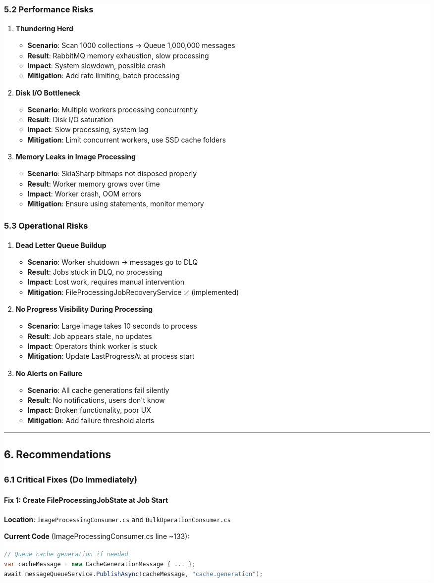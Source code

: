 ### **5.2 Performance Risks**

1. **Thundering Herd**
   - **Scenario**: Scan 1000 collections → Queue 1,000,000 messages
   - **Result**: RabbitMQ memory exhaustion, slow processing
   - **Impact**: System slowdown, possible crash
   - **Mitigation**: Add rate limiting, batch processing

2. **Disk I/O Bottleneck**
   - **Scenario**: Multiple workers processing concurrently
   - **Result**: Disk I/O saturation
   - **Impact**: Slow processing, system lag
   - **Mitigation**: Limit concurrent workers, use SSD cache folders

3. **Memory Leaks in Image Processing**
   - **Scenario**: SkiaSharp bitmaps not disposed properly
   - **Result**: Worker memory grows over time
   - **Impact**: Worker crash, OOM errors
   - **Mitigation**: Ensure using statements, monitor memory

### **5.3 Operational Risks**

1. **Dead Letter Queue Buildup**
   - **Scenario**: Worker shutdown → messages go to DLQ
   - **Result**: Jobs stuck in DLQ, no processing
   - **Impact**: Lost work, requires manual intervention
   - **Mitigation**: FileProcessingJobRecoveryService ✅ (implemented)

2. **No Progress Visibility During Processing**
   - **Scenario**: Large image takes 10 seconds to process
   - **Result**: Job appears stale, no updates
   - **Impact**: Operators think worker is stuck
   - **Mitigation**: Update LastProgressAt at process start

3. **No Alerts on Failure**
   - **Scenario**: All cache generations fail silently
   - **Result**: No notifications, users don't know
   - **Impact**: Broken functionality, poor UX
   - **Mitigation**: Add failure threshold alerts

---

## 6. Recommendations

### **6.1 Critical Fixes (Do Immediately)**

#### **Fix 1: Create FileProcessingJobState at Job Start**

**Location**: `ImageProcessingConsumer.cs` and `BulkOperationConsumer.cs`

**Current Code** (ImageProcessingConsumer.cs line ~133):
```csharp
// Queue cache generation if needed
var cacheMessage = new CacheGenerationMessage { ... };
await messageQueueService.PublishAsync(cacheMessage, "cache.generation");
```
